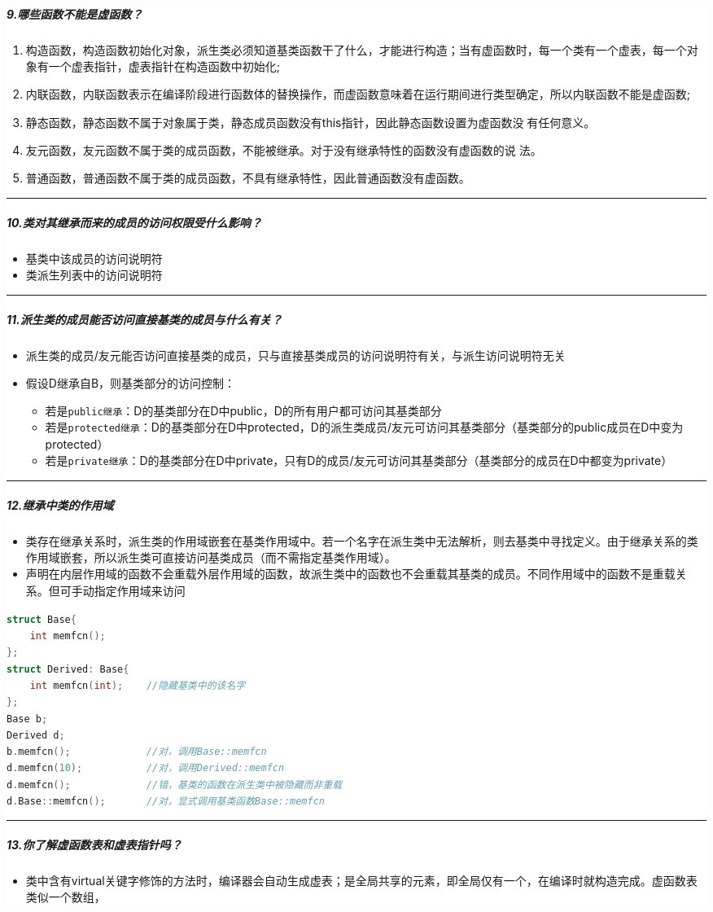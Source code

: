 ##### 9.哪些函数不能是虚函数？

1. 构造函数，构造函数初始化对象，派生类必须知道基类函数干了什么，才能进行构造；当有虚函数时，每一个类有一个虚表，每一个对象有一个虚表指针，虚表指针在构造函数中初始化;

2. 内联函数，内联函数表示在编译阶段进行函数体的替换操作，而虚函数意味着在运行期间进行类型确定，所以内联函数不能是虚函数;

3. 静态函数，静态函数不属于对象属于类，静态成员函数没有this指针，因此静态函数设置为虚函数没 有任何意义。

4. 友元函数，友元函数不属于类的成员函数，不能被继承。对于没有继承特性的函数没有虚函数的说 法。

5. 普通函数，普通函数不属于类的成员函数，不具有继承特性，因此普通函数没有虚函数。

---

##### 10.类对其继承而来的成员的访问权限受什么影响？

- 基类中该成员的访问说明符
- 类派生列表中的访问说明符

---

##### 11.派生类的成员能否访问直接基类的成员与什么有关？

+ 派生类的成员/友元能否访问直接基类的成员，只与直接基类成员的访问说明符有关，与派生访问说明符无关
+ 假设D继承自B，则基类部分的访问控制：

  - 若是`public继承`：D的基类部分在D中public，D的所有用户都可访问其基类部分
  - 若是`protected继承`：D的基类部分在D中protected，D的派生类成员/友元可访问其基类部分（基类部分的public成员在D中变为protected）
  - 若是`private继承`：D的基类部分在D中private，只有D的成员/友元可访问其基类部分（基类部分的成员在D中都变为private）

---

##### 12.继承中类的作用域

+ 类存在继承关系时，派生类的作用域嵌套在基类作用域中。若一个名字在派生类中无法解析，则去基类中寻找定义。由于继承关系的类作用域嵌套，所以派生类可直接访问基类成员（而不需指定基类作用域）。
+ 声明在内层作用域的函数不会重载外层作用域的函数，故派生类中的函数也不会重载其基类的成员。不同作用域中的函数不是重载关系。但可手动指定作用域来访问

```c++
struct Base{
    int memfcn();
};
struct Derived: Base{
    int memfcn(int);    //隐藏基类中的该名字
};
Base b;
Derived d;
b.memfcn();             //对，调用Base::memfcn
d.memfcn(10);           //对，调用Derived::memfcn
d.memfcn();             //错，基类的函数在派生类中被隐藏而非重载
d.Base::memfcn();       //对，显式调用基类函数Base::memfcn
```

---

##### 13.你了解虚函数表和虚表指针吗？

+ 类中含有virtual关键字修饰的方法时，编译器会自动生成虚表；是全局共享的元素，即全局仅有一个，在编译时就构造完成。虚函数表类似一个数组，
